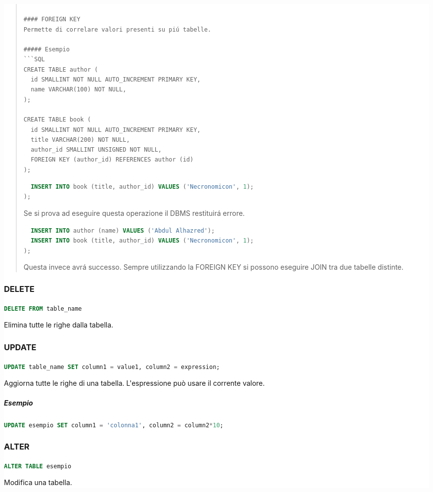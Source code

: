 > ```
>
> #### FOREIGN KEY
> Permette di correlare valori presenti su piú tabelle.
>
> ##### Esempio
> ```SQL
> CREATE TABLE author (
>   id SMALLINT NOT NULL AUTO_INCREMENT PRIMARY KEY,
>   name VARCHAR(100) NOT NULL,
> );
>
> CREATE TABLE book (
>   id SMALLINT NOT NULL AUTO_INCREMENT PRIMARY KEY,
>   title VARCHAR(200) NOT NULL,
>   author_id SMALLINT UNSIGNED NOT NULL,
>   FOREIGN KEY (author_id) REFERENCES author (id)
> );
> ```
> ```SQL
>   INSERT INTO book (title, author_id) VALUES ('Necronomicon', 1);
> );
> ```
> Se si prova ad eseguire questa operazione il DBMS restituirá errore.
>
> ```SQL
>   INSERT INTO author (name) VALUES ('Abdul Alhazred');
>   INSERT INTO book (title, author_id) VALUES ('Necronomicon', 1);
> );
> ```
> Questa invece avrá successo. Sempre utilizzando la FOREIGN KEY si possono 
> eseguire JOIN tra due tabelle distinte.

### DELETE
```SQL
DELETE FROM table_name
```
Elimina tutte le righe dalla tabella.

### UPDATE
```SQL
UPDATE table_name SET column1 = value1, column2 = expression;
```
Aggiorna tutte le righe di una tabella. L'espressione può usare il corrente valore.

##### Esempio
```SQL
UPDATE esempio SET column1 = 'colonna1', column2 = column2*10;
```

### ALTER
```SQL
ALTER TABLE esempio
```
Modifica una tabella.
